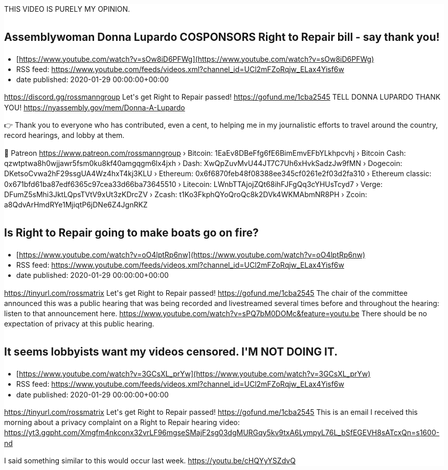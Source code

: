 THIS VIDEO IS PURELY MY OPINION.

## Assemblywoman Donna Lupardo COSPONSORS Right to Repair bill - say thank you!
 - [https://www.youtube.com/watch?v=sOw8iD6PFWg](https://www.youtube.com/watch?v=sOw8iD6PFWg)
 - RSS feed: https://www.youtube.com/feeds/videos.xml?channel_id=UCl2mFZoRqjw_ELax4Yisf6w
 - date published: 2020-01-29 00:00:00+00:00

https://discord.gg/rossmanngroup
Let's get Right to Repair passed! https://gofund.me/1cba2545
TELL DONNA LUPARDO THANK YOU! https://nyassembly.gov/mem/Donna-A-Lupardo

👉 Thank you to everyone who has contributed, even a cent, to helping me in my journalistic efforts to travel around the country, record hearings, and lobby at them. 

🔵 Patreon https://www.patreon.com/rossmanngroup
› Bitcoin: 1EaEv8DBeFfg6fE6BimEmvEFbYLkhpcvhj
› Bitcoin Cash: qzwtptwa8h0wjjawr5fsm0ku8kf40amgqgm6lx4jxh
› Dash: XwQpZuvMvU44JT7C7Uh6xHvkSadzJw9fMN
› Dogecoin: DKetsoCvwa2hF29ssgUA4Wz4hxT4kj3KLU
› Ethereum: 0x6f6870feb48f08388ee345cf0261e2f03d2fa310
› Ethereum classic: 0x671bfd61ba87edf6365c97cea33d66ba73645510
› Litecoin: LWnbTTAjojZQt68ihFJFgQq3cYHUsTcyd7
› Verge: DFumZ5sMhi3JktLQpsTVtV9xUt3zKDrcZV
› Zcash: t1Ko3FkphQYoQroQc8k2DVk4WKMAbmNR8PH
› Zcoin: a8QdvArHmdRYe1MjiqtP6jDNe6Z4JgnRKZ

## Is Right to Repair going to make boats go on fire?
 - [https://www.youtube.com/watch?v=oO4lptRp6nw](https://www.youtube.com/watch?v=oO4lptRp6nw)
 - RSS feed: https://www.youtube.com/feeds/videos.xml?channel_id=UCl2mFZoRqjw_ELax4Yisf6w
 - date published: 2020-01-29 00:00:00+00:00

https://tinyurl.com/rossmatrix
Let's get Right to Repair passed! https://gofund.me/1cba2545
The chair of the committee announced this was a public hearing that was being recorded and livestreamed several times before and throughout the hearing: listen to that announcement here. https://www.youtube.com/watch?v=sPQ7bM0DOMc&feature=youtu.be There should be no expectation of privacy at this public hearing.

## It seems lobbyists want my videos censored. I'M NOT DOING IT.
 - [https://www.youtube.com/watch?v=3GCsXL_prYw](https://www.youtube.com/watch?v=3GCsXL_prYw)
 - RSS feed: https://www.youtube.com/feeds/videos.xml?channel_id=UCl2mFZoRqjw_ELax4Yisf6w
 - date published: 2020-01-29 00:00:00+00:00

https://tinyurl.com/rossmatrix
Let's get Right to Repair passed! https://gofund.me/1cba2545
This is an email I received this morning about a privacy complaint on a Right to Repair hearing video: https://yt3.ggpht.com/Xmgfm4nkconx32vrLF96mgseSMajF2sg03dgMURGqy5kv9txA6LympyL76L_bSfEGEVH8sATcxQn=s1600-nd

I said something similar to this would occur last week. https://youtu.be/cHQYyYSZdvQ
